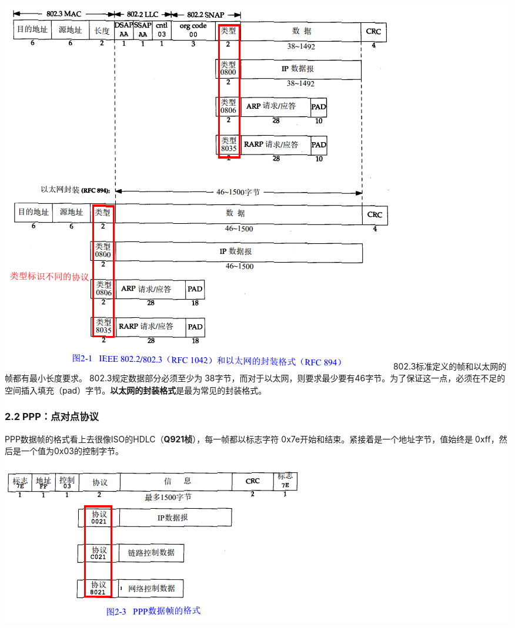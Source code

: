 ![1566440749256.png](.assets/1579572346972-8452faef-78f8-4134-be57-b55c00828029.png)
802.3标准定义的帧和以太网的帧都有最小长度要求。 802.3规定数据部分必须至少为 38字节，而对于以太网，则要求最少要有46字节。为了保证这一点，必须在不足的空间插入填充（pad）字节。**以太网的封装格式**是最为常见的封装格式。


### 2.2 PPP：点对点协议
PPP数据帧的格式看上去很像ISO的HDLC（**Q921桢**），每一帧都以标志字符 0x7e开始和结束。紧接着是一个地址字节，值始终是 0xff，然后是一个值为0x03的控制字节。

![1566441132069.png](.assets/1579572356622-729e13d6-8681-49b1-8b73-6383d86e6544.png)
